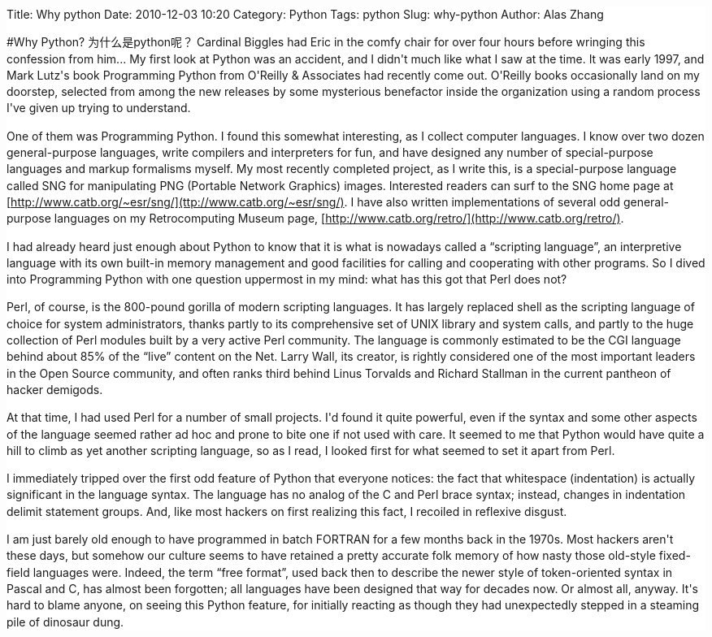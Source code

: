 Title:  Why python
Date: 2010-12-03 10:20
Category: Python
Tags: python
Slug: why-python
Author: Alas Zhang

#Why Python?
为什么是python呢？
	Cardinal Biggles had Eric in the comfy chair for over four hours before wringing this confession from him...
My first look at Python was an accident, and I didn't much like what I saw at the time. It was early 1997, and Mark Lutz's book Programming Python from O'Reilly & Associates had recently come out. O'Reilly books occasionally land on my doorstep, selected from among the new releases by some mysterious benefactor inside the organization using a random process I've given up trying to understand.

One of them was Programming Python. I found this somewhat interesting, as I collect computer languages. I know over two dozen general-purpose languages, write compilers and interpreters for fun, and have designed any number of special-purpose languages and markup formalisms myself. My most recently completed project, as I write this, is a special-purpose language called SNG for manipulating PNG (Portable Network Graphics) images. Interested readers can surf to the SNG home page at [http://www.catb.org/~esr/sng/](ttp://www.catb.org/~esr/sng/). I have also written implementations of several odd general-purpose languages on my Retrocomputing Museum page, [http://www.catb.org/retro/](http://www.catb.org/retro/).

I had already heard just enough about Python to know that it is what is nowadays called a “scripting language”, an interpretive language with its own built-in memory management and good facilities for calling and cooperating with other programs. So I dived into Programming Python with one question uppermost in my mind: what has this got that Perl does not?

Perl, of course, is the 800-pound gorilla of modern scripting languages. It has largely replaced shell as the scripting language of choice for system administrators, thanks partly to its comprehensive set of UNIX library and system calls, and partly to the huge collection of Perl modules built by a very active Perl community. The language is commonly estimated to be the CGI language behind about 85% of the “live” content on the Net. Larry Wall, its creator, is rightly considered one of the most important leaders in the Open Source community, and often ranks third behind Linus Torvalds and Richard Stallman in the current pantheon of hacker demigods.

At that time, I had used Perl for a number of small projects. I'd found it quite powerful, even if the syntax and some other aspects of the language seemed rather ad hoc and prone to bite one if not used with care. It seemed to me that Python would have quite a hill to climb as yet another scripting language, so as I read, I looked first for what seemed to set it apart from Perl.

I immediately tripped over the first odd feature of Python that everyone notices: the fact that whitespace (indentation) is actually significant in the language syntax. The language has no analog of the C and Perl brace syntax; instead, changes in indentation delimit statement groups. And, like most hackers on first realizing this fact, I recoiled in reflexive disgust.

I am just barely old enough to have programmed in batch FORTRAN for a few months back in the 1970s. Most hackers aren't these days, but somehow our culture seems to have retained a pretty accurate folk memory of how nasty those old-style fixed-field languages were. Indeed, the term “free format”, used back then to describe the newer style of token-oriented syntax in Pascal and C, has almost been forgotten; all languages have been designed that way for decades now. Or almost all, anyway. It's hard to blame anyone, on seeing this Python feature, for initially reacting as though they had unexpectedly stepped in a steaming pile of dinosaur dung.

